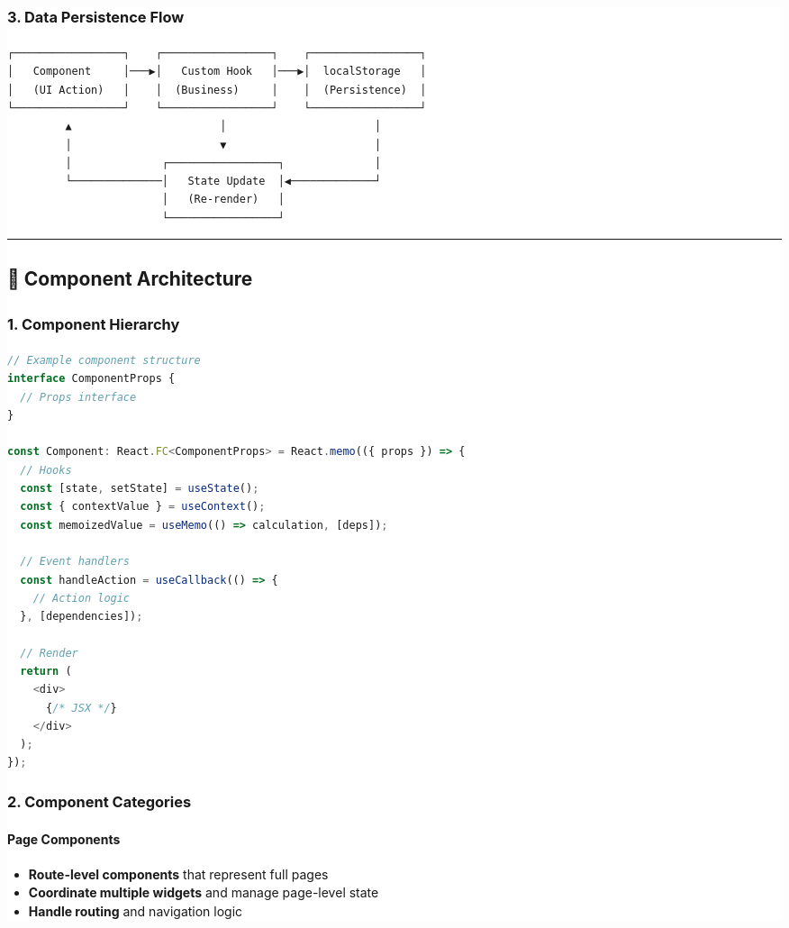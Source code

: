### **3. Data Persistence Flow**
```
┌─────────────────┐    ┌─────────────────┐    ┌─────────────────┐
│   Component     │───▶│   Custom Hook   │───▶│  localStorage   │
│   (UI Action)   │    │  (Business)     │    │  (Persistence)  │
└─────────────────┘    └─────────────────┘    └─────────────────┘
         ▲                       │                       │
         │                       ▼                       │
         │              ┌─────────────────┐              │
         └──────────────│   State Update  │◀─────────────┘
                        │   (Re-render)   │
                        └─────────────────┘
```

---

## 🧩 **Component Architecture**

### **1. Component Hierarchy**
```typescript
// Example component structure
interface ComponentProps {
  // Props interface
}

const Component: React.FC<ComponentProps> = React.memo(({ props }) => {
  // Hooks
  const [state, setState] = useState();
  const { contextValue } = useContext();
  const memoizedValue = useMemo(() => calculation, [deps]);

  // Event handlers
  const handleAction = useCallback(() => {
    // Action logic
  }, [dependencies]);

  // Render
  return (
    <div>
      {/* JSX */}
    </div>
  );
});
```

### **2. Component Categories**

#### **Page Components**
- **Route-level components** that represent full pages
- **Coordinate multiple widgets** and manage page-level state
- **Handle routing** and navigation logic
